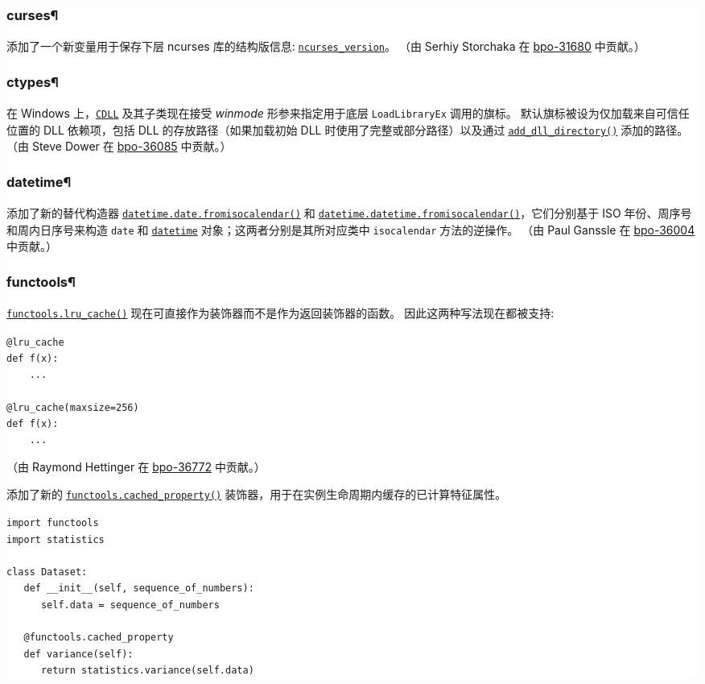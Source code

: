 ### curses¶

添加了一个新变量用于保存下层 ncurses 库的结构版信息: [`ncurses_version`](3.标准库/curses.md#curses.ncurses_version "curses.ncurses_version")。 （由 Serhiy Storchaka 在 [bpo-31680](https://bugs.python.org/issue?@action=redirect&bpo=31680) 中贡献。）

### ctypes¶

在 Windows 上，[`CDLL`](ctypes.md#ctypes.CDLL "ctypes.CDLL") 及其子类现在接受 _winmode_ 形参来指定用于底层 `LoadLibraryEx` 调用的旗标。 默认旗标被设为仅加载来自可信任位置的 DLL 依赖项，包括 DLL 的存放路径（如果加载初始 DLL 时使用了完整或部分路径）以及通过 [`add_dll_directory()`](os.md#os.add_dll_directory "os.add_dll_directory") 添加的路径。 （由 Steve Dower 在 [bpo-36085](https://bugs.python.org/issue?@action=redirect&bpo=36085) 中贡献。）

### datetime¶

添加了新的替代构造器 [`datetime.date.fromisocalendar()`](3.标准库/datetime.md#datetime.date.fromisocalendar "datetime.date.fromisocalendar") 和 [`datetime.datetime.fromisocalendar()`](3.标准库/datetime.md#datetime.datetime.fromisocalendar "datetime.datetime.fromisocalendar")，它们分别基于 ISO 年份、周序号和周内日序号来构造 `date` 和 [`datetime`](3.标准库/datetime.md#module-datetime "datetime: Basic date and time types.") 对象；这两者分别是其所对应类中 `isocalendar` 方法的逆操作。 （由 Paul Ganssle 在 [bpo-36004](https://bugs.python.org/issue?@action=redirect&bpo=36004) 中贡献。）

### functools¶

[`functools.lru_cache()`](functools.md#functools.lru_cache "functools.lru_cache") 现在可直接作为装饰器而不是作为返回装饰器的函数。 因此这两种写法现在都被支持:

    
    
~~~
@lru_cache
def f(x):
    ...

@lru_cache(maxsize=256)
def f(x):
    ...
~~~

（由 Raymond Hettinger 在 [bpo-36772](https://bugs.python.org/issue?@action=redirect&bpo=36772) 中贡献。）

添加了新的 [`functools.cached_property()`](functools.md#functools.cached_property "functools.cached_property") 装饰器，用于在实例生命周期内缓存的已计算特征属性。

    
    
~~~
import functools
import statistics

class Dataset:
   def __init__(self, sequence_of_numbers):
      self.data = sequence_of_numbers

   @functools.cached_property
   def variance(self):
      return statistics.variance(self.data)
~~~
